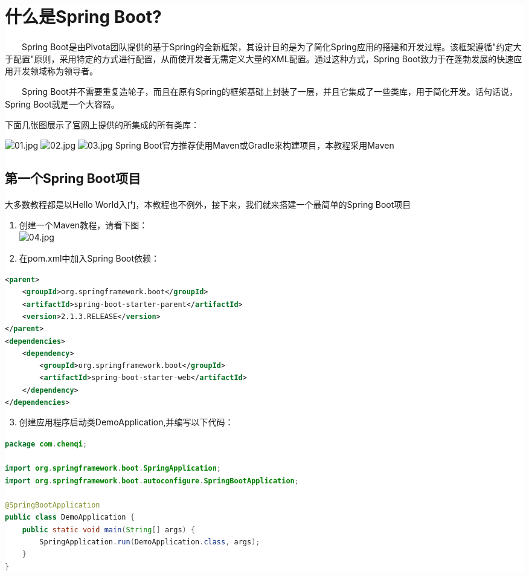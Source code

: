 # 什么是Spring Boot?  

&emsp;&emsp;Spring Boot是由Pivota团队提供的基于Spring的全新框架，其设计目的是为了简化Spring应用的搭建和开发过程。该框架遵循"约定大于配置"原则，采用特定的方式进行配置，从而使开发者无需定义大量的XML配置。通过这种方式，Spring Boot致力于在蓬勃发展的快速应用开发领域称为领导者。  

&emsp;&emsp;Spring Boot并不需要重复造轮子，而且在原有Spring的框架基础上封装了一层，并且它集成了一些类库，用于简化开发。话句话说，Spring Boot就是一个大容器。  

下面几张图展示了[官网](http://projects.spring.io/spring-boot/)上提供的所集成的所有类库：  

![01.jpg](https://ws1.sinaimg.cn/large/bc370e19ly1g3jg2cnq6qj21s017kwv0.jpg)
![02.jpg](https://ws1.sinaimg.cn/large/bc370e19ly1g3jg37nuzqj21s018e7jy.jpg)
![03.jpg](https://ws1.sinaimg.cn/large/bc370e19ly1g3jg3um5qjj21s20dsjwv.jpg)
Spring Boot官方推荐使用Maven或Gradle来构建项目，本教程采用Maven  

## 第一个Spring Boot项目  
大多数教程都是以Hello World入门，本教程也不例外，接下来，我们就来搭建一个最简单的Spring Boot项目  

1. 创建一个Maven教程，请看下图：  
![04.jpg](https://ws1.sinaimg.cn/large/bc370e19ly1g3jg8izz6yj21hc0t4mza.jpg)  

2. 在pom.xml中加入Spring Boot依赖：  
``` xml
<parent>
    <groupId>org.springframework.boot</groupId>
    <artifactId>spring-boot-starter-parent</artifactId>
    <version>2.1.3.RELEASE</version>
</parent>
<dependencies>
    <dependency>
        <groupId>org.springframework.boot</groupId>
        <artifactId>spring-boot-starter-web</artifactId>
    </dependency>
</dependencies>
```

3. 创建应用程序启动类DemoApplication,并编写以下代码：  
``` java
package com.chenqi;

import org.springframework.boot.SpringApplication;
import org.springframework.boot.autoconfigure.SpringBootApplication;

@SpringBootApplication
public class DemoApplication {
    public static void main(String[] args) {
        SpringApplication.run(DemoApplication.class, args);
    }
}

```
